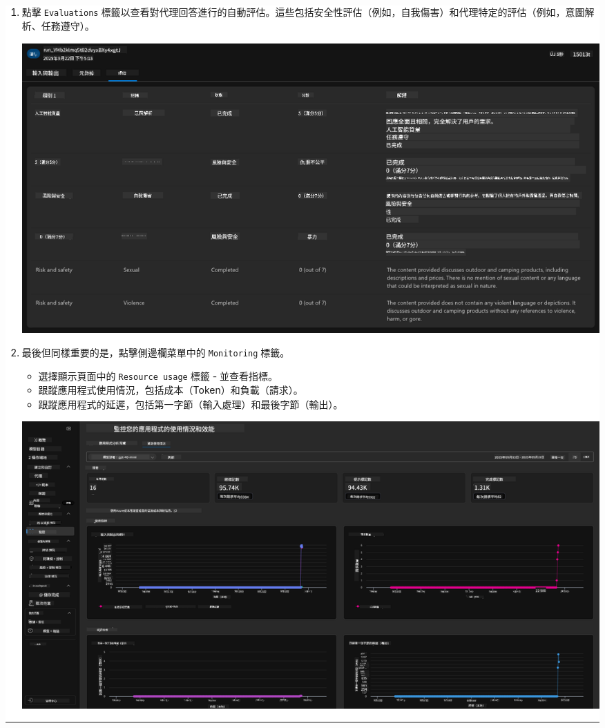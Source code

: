 1. 點擊 `Evaluations` 標籤以查看對代理回答進行的自動評估。這些包括安全性評估（例如，自我傷害）和代理特定的評估（例如，意圖解析、任務遵守）。

      ![Agent](../../../../../translated_images/12-view-run-info-evaluations.ef25e4577d70efeb777dfadf51fed1694661fa370dd5a4e5fea4aec8de234568.hk.png)

1. 最後但同樣重要的是，點擊側邊欄菜單中的 `Monitoring` 標籤。

      - 選擇顯示頁面中的 `Resource usage` 標籤 - 並查看指標。
      - 跟蹤應用程式使用情況，包括成本（Token）和負載（請求）。
      - 跟蹤應用程式的延遲，包括第一字節（輸入處理）和最後字節（輸出）。

      ![Agent](../../../../../translated_images/13-monitoring-resources.5148015f7311807f774aaa6a45b7156969ce1b1861d1c34d191c98b61d6d8b84.hk.png)

---